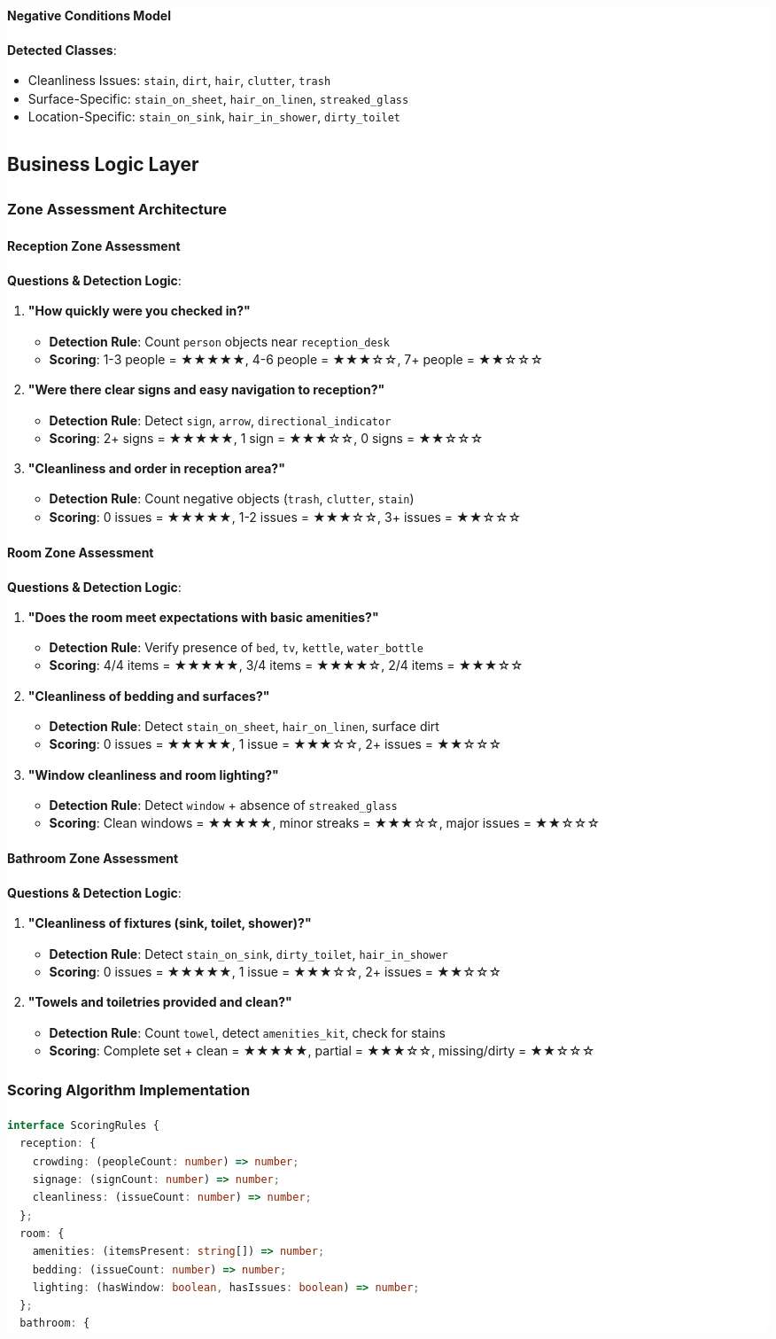 #### Negative Conditions Model
**Detected Classes**:
- Cleanliness Issues: `stain`, `dirt`, `hair`, `clutter`, `trash`
- Surface-Specific: `stain_on_sheet`, `hair_on_linen`, `streaked_glass`
- Location-Specific: `stain_on_sink`, `hair_in_shower`, `dirty_toilet`

## Business Logic Layer

### Zone Assessment Architecture

#### Reception Zone Assessment
**Questions & Detection Logic**:

1. **"How quickly were you checked in?"**
   - **Detection Rule**: Count `person` objects near `reception_desk`
   - **Scoring**: 1-3 people = ★★★★★, 4-6 people = ★★★☆☆, 7+ people = ★★☆☆☆

2. **"Were there clear signs and easy navigation to reception?"**
   - **Detection Rule**: Detect `sign`, `arrow`, `directional_indicator`
   - **Scoring**: 2+ signs = ★★★★★, 1 sign = ★★★☆☆, 0 signs = ★★☆☆☆

3. **"Cleanliness and order in reception area?"**
   - **Detection Rule**: Count negative objects (`trash`, `clutter`, `stain`)
   - **Scoring**: 0 issues = ★★★★★, 1-2 issues = ★★★☆☆, 3+ issues = ★★☆☆☆

#### Room Zone Assessment
**Questions & Detection Logic**:

1. **"Does the room meet expectations with basic amenities?"**
   - **Detection Rule**: Verify presence of `bed`, `tv`, `kettle`, `water_bottle`
   - **Scoring**: 4/4 items = ★★★★★, 3/4 items = ★★★★☆, 2/4 items = ★★★☆☆

2. **"Cleanliness of bedding and surfaces?"**
   - **Detection Rule**: Detect `stain_on_sheet`, `hair_on_linen`, surface dirt
   - **Scoring**: 0 issues = ★★★★★, 1 issue = ★★★☆☆, 2+ issues = ★★☆☆☆

3. **"Window cleanliness and room lighting?"**
   - **Detection Rule**: Detect `window` + absence of `streaked_glass`
   - **Scoring**: Clean windows = ★★★★★, minor streaks = ★★★☆☆, major issues = ★★☆☆☆

#### Bathroom Zone Assessment
**Questions & Detection Logic**:

1. **"Cleanliness of fixtures (sink, toilet, shower)?"**
   - **Detection Rule**: Detect `stain_on_sink`, `dirty_toilet`, `hair_in_shower`
   - **Scoring**: 0 issues = ★★★★★, 1 issue = ★★★☆☆, 2+ issues = ★★☆☆☆

2. **"Towels and toiletries provided and clean?"**
   - **Detection Rule**: Count `towel`, detect `amenities_kit`, check for stains
   - **Scoring**: Complete set + clean = ★★★★★, partial = ★★★☆☆, missing/dirty = ★★☆☆☆

### Scoring Algorithm Implementation

```typescript
interface ScoringRules {
  reception: {
    crowding: (peopleCount: number) => number;
    signage: (signCount: number) => number;
    cleanliness: (issueCount: number) => number;
  };
  room: {
    amenities: (itemsPresent: string[]) => number;
    bedding: (issueCount: number) => number;
    lighting: (hasWindow: boolean, hasIssues: boolean) => number;
  };
  bathroom: {
```